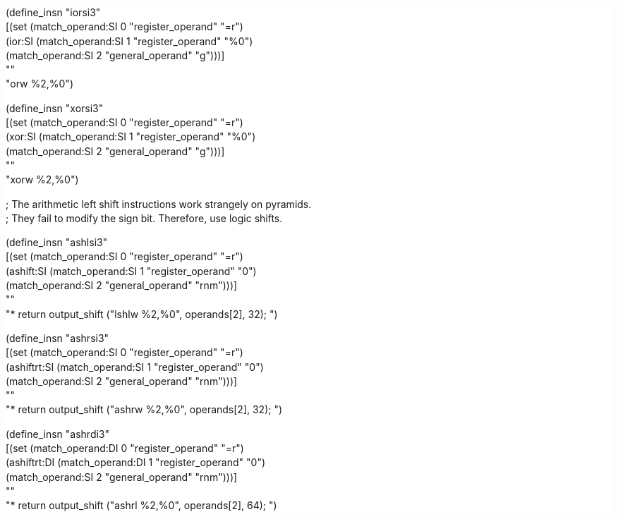 (define\_insn "iorsi3"
\
\[(set (match\_operand:SI 0 "register\_operand" "=r")
\
(ior:SI (match\_operand:SI 1 "register\_operand" "%0")
\
(match\_operand:SI 2 "general\_operand" "g")))]
\
""
\
"orw %2,%0")

(define\_insn "xorsi3"
\
\[(set (match\_operand:SI 0 "register\_operand" "=r")
\
(xor:SI (match\_operand:SI 1 "register\_operand" "%0")
\
(match\_operand:SI 2 "general\_operand" "g")))]
\
""
\
"xorw %2,%0")

; The arithmetic left shift instructions work strangely on pyramids.
\
; They fail to modify the sign bit. Therefore, use logic shifts.

(define\_insn "ashlsi3"
\
\[(set (match\_operand:SI 0 "register\_operand" "=r")
\
(ashift:SI (match\_operand:SI 1 "register\_operand" "0")
\
(match\_operand:SI 2 "general\_operand" "rnm")))]
\
""
\
"\* return output\_shift ("lshlw %2,%0", operands\[2], 32); ")

(define\_insn "ashrsi3"
\
\[(set (match\_operand:SI 0 "register\_operand" "=r")
\
(ashiftrt:SI (match\_operand:SI 1 "register\_operand" "0")
\
(match\_operand:SI 2 "general\_operand" "rnm")))]
\
""
\
"\* return output\_shift ("ashrw %2,%0", operands\[2], 32); ")

(define\_insn "ashrdi3"
\
\[(set (match\_operand:DI 0 "register\_operand" "=r")
\
(ashiftrt:DI (match\_operand:DI 1 "register\_operand" "0")
\
(match\_operand:SI 2 "general\_operand" "rnm")))]
\
""
\
"\* return output\_shift ("ashrl %2,%0", operands\[2], 64); ")
